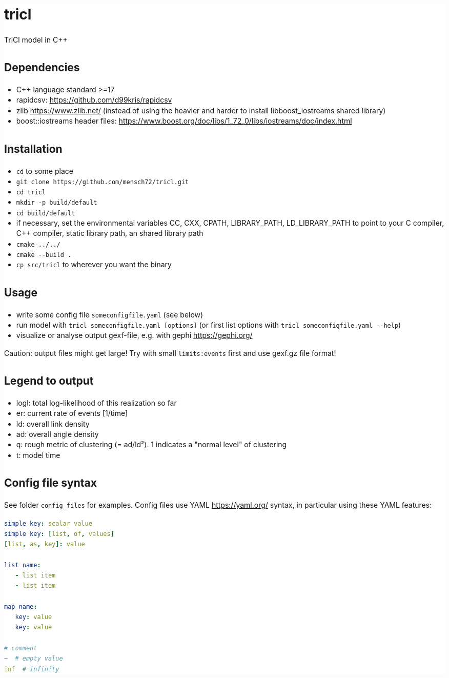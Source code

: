# tricl
TriCl model in C++

Dependencies
------------
* C++ language standard >=17
* rapidcsv: <https://github.com/d99kris/rapidcsv>
* zlib <https://www.zlib.net/> (instead of using the heavier and harder to install libboost_iostreams shared library)
* boost::iostreams header files: <https://www.boost.org/doc/libs/1_72_0/libs/iostreams/doc/index.html> 

Installation
------------
* ``cd`` to some place
* ``git clone https://github.com/mensch72/tricl.git``
* ``cd tricl``
* ``mkdir -p build/default``
* ``cd build/default``
* if necessary, set the environmental variables CC, CXX, CPATH, LIBRARY_PATH, LD_LIBRARY_PATH to point to your C compiler, C++ compiler, static library path, an shared library path
* ``cmake ../../``
* ``cmake --build .``
* ``cp src/tricl`` to wherever you want the binary

Usage
-----
* write some config file ``someconfigfile.yaml`` (see below)
* run model with ``tricl someconfigfile.yaml [options]`` (or first list options with ``tricl someconfigfile.yaml --help``)
* visualize or analyse output gexf-file, e.g. with gephi <https://gephi.org/>

Caution: output files might get large! Try with small ``limits:events`` first and use gexf.gz file format!

Legend to output
----------------
- logl: total log-likelihood of this realization so far
- er: current rate of events [1/time]
- ld: overall link density
- ad: overall angle density
- q: rough metric of clustering (= ad/ld²). 1 indicates a "normal level" of clustering
- t: model time
 
Config file syntax
------------------
See folder ``config_files`` for examples.
Config files use YAML <https://yaml.org/> syntax, in particular using these YAML features:
```yaml
simple key: scalar value
simple key: [list, of, values] 
[list, as, key]: value

list name:
   - list item
   - list item

map name:
   key: value
   key: value

# comment
~  # empty value
inf  # infinity
```
